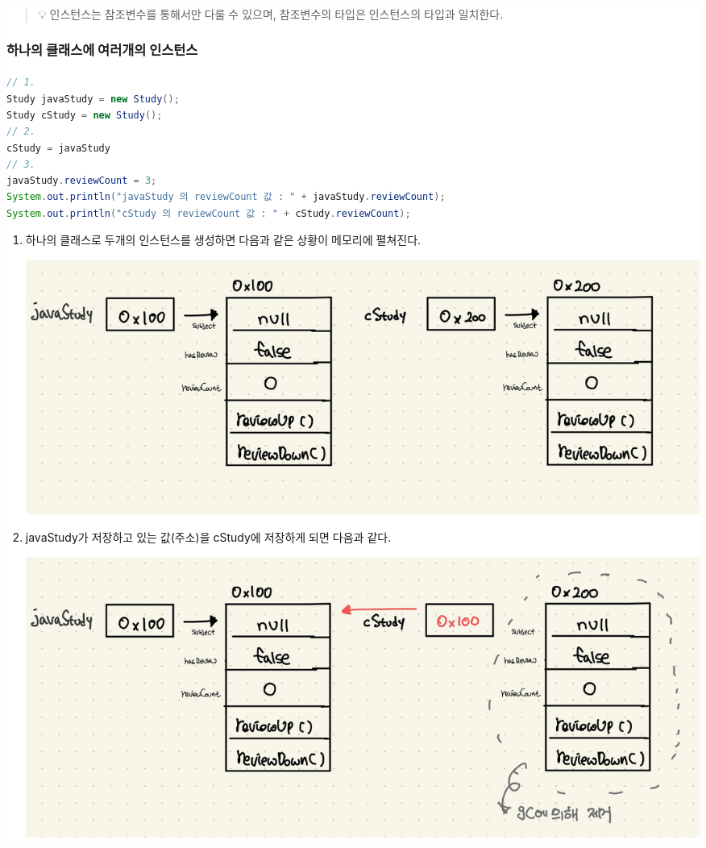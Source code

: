     
>💡 인스턴스는 참조변수를 통해서만 다룰 수 있으며, 참조변수의 타입은 인스턴스의 타입과 일치한다.

### 하나의 클래스에 여러개의 인스턴스

```java
// 1. 
Study javaStudy = new Study();
Study cStudy = new Study();
// 2.
cStudy = javaStudy
// 3. 
javaStudy.reviewCount = 3;
System.out.println("javaStudy 의 reviewCount 값 : " + javaStudy.reviewCount);
System.out.println("cStudy 의 reviewCount 값 : " + cStudy.reviewCount);
```

1. 하나의 클래스로 두개의 인스턴스를 생성하면 다음과 같은 상황이 메모리에 펼쳐진다.
    
    ![](/assets/images/java/class-picture-5.jpg)

    

2. javaStudy가 저장하고 있는 값(주소)을 cStudy에 저장하게 되면 다음과 같다.

    ![](/assets/images/java/class-picture-6.jpg)
